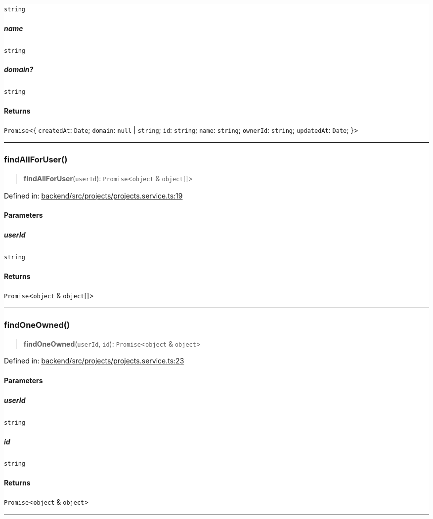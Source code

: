 `string`

##### name

`string`

##### domain?

`string`

#### Returns

`Promise`\<\{ `createdAt`: `Date`; `domain`: `null` \| `string`; `id`: `string`; `name`: `string`; `ownerId`: `string`; `updatedAt`: `Date`; \}\>

***

### findAllForUser()

> **findAllForUser**(`userId`): `Promise`\<`object` & `object`[]\>

Defined in: [backend/src/projects/projects.service.ts:19](https://github.com/TomKonig/DragDropDeploy/blob/7cfad32578f007c36f85506e906f5cd454b8c265/backend/src/projects/projects.service.ts#L19)

#### Parameters

##### userId

`string`

#### Returns

`Promise`\<`object` & `object`[]\>

***

### findOneOwned()

> **findOneOwned**(`userId`, `id`): `Promise`\<`object` & `object`\>

Defined in: [backend/src/projects/projects.service.ts:23](https://github.com/TomKonig/DragDropDeploy/blob/7cfad32578f007c36f85506e906f5cd454b8c265/backend/src/projects/projects.service.ts#L23)

#### Parameters

##### userId

`string`

##### id

`string`

#### Returns

`Promise`\<`object` & `object`\>

***
